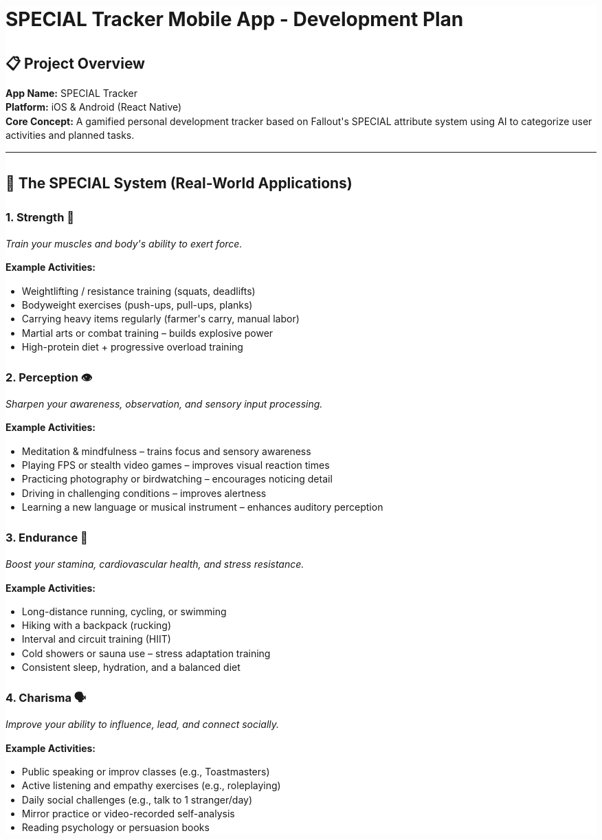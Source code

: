 # SPECIAL Tracker Mobile App - Development Plan

## 📋 Project Overview

**App Name:** SPECIAL Tracker  
**Platform:** iOS & Android (React Native)  
**Core Concept:** A gamified personal development tracker based on Fallout's SPECIAL attribute system using AI to categorize user activities and planned tasks.

---

## 🎯 The SPECIAL System (Real-World Applications)

### 1. Strength 💪
*Train your muscles and body's ability to exert force.*

**Example Activities:**
- Weightlifting / resistance training (squats, deadlifts)
- Bodyweight exercises (push-ups, pull-ups, planks)
- Carrying heavy items regularly (farmer's carry, manual labor)
- Martial arts or combat training – builds explosive power
- High-protein diet + progressive overload training

### 2. Perception 👁
*Sharpen your awareness, observation, and sensory input processing.*

**Example Activities:**
- Meditation & mindfulness – trains focus and sensory awareness
- Playing FPS or stealth video games – improves visual reaction times
- Practicing photography or birdwatching – encourages noticing detail
- Driving in challenging conditions – improves alertness
- Learning a new language or musical instrument – enhances auditory perception

### 3. Endurance 🏃
*Boost your stamina, cardiovascular health, and stress resistance.*

**Example Activities:**
- Long-distance running, cycling, or swimming
- Hiking with a backpack (rucking)
- Interval and circuit training (HIIT)
- Cold showers or sauna use – stress adaptation training
- Consistent sleep, hydration, and a balanced diet

### 4. Charisma 🗣
*Improve your ability to influence, lead, and connect socially.*

**Example Activities:**
- Public speaking or improv classes (e.g., Toastmasters)
- Active listening and empathy exercises (e.g., roleplaying)
- Daily social challenges (e.g., talk to 1 stranger/day)
- Mirror practice or video-recorded self-analysis
- Reading psychology or persuasion books
